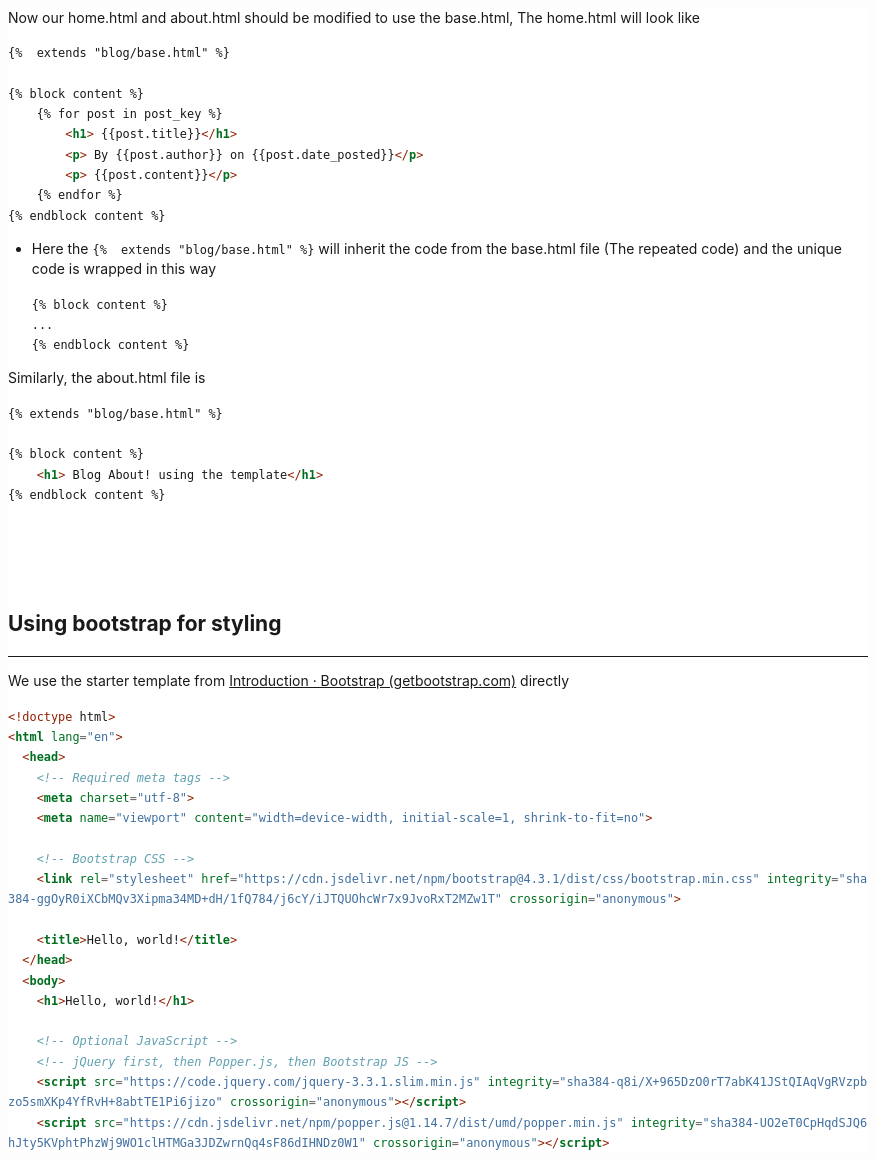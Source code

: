 Now our home.html and about.html should be modified to use the base.html, The home.html will look like
```html
{%  extends "blog/base.html" %}

{% block content %}
    {% for post in post_key %}
        <h1> {{post.title}}</h1>
        <p> By {{post.author}} on {{post.date_posted}}</p>
        <p> {{post.content}}</p>
    {% endfor %}
{% endblock content %}
```
- Here the `{%  extends "blog/base.html" %}` will inherit the code from the base.html file (The repeated code) and the unique code is wrapped in this way
	```
	{% block content %}
	...
	{% endblock content %}
	```

Similarly, the about.html file is
```html
{% extends "blog/base.html" %}

{% block content %}
    <h1> Blog About! using the template</h1>
{% endblock content %}
    
```


<br/>
<br/>

## Using bootstrap for styling
---
We use the starter template from [Introduction · Bootstrap (getbootstrap.com)](https://getbootstrap.com/docs/4.3/getting-started/introduction/) directly

```html
<!doctype html>
<html lang="en">
  <head>
    <!-- Required meta tags -->
    <meta charset="utf-8">
    <meta name="viewport" content="width=device-width, initial-scale=1, shrink-to-fit=no">

    <!-- Bootstrap CSS -->
    <link rel="stylesheet" href="https://cdn.jsdelivr.net/npm/bootstrap@4.3.1/dist/css/bootstrap.min.css" integrity="sha384-ggOyR0iXCbMQv3Xipma34MD+dH/1fQ784/j6cY/iJTQUOhcWr7x9JvoRxT2MZw1T" crossorigin="anonymous">

    <title>Hello, world!</title>
  </head>
  <body>
    <h1>Hello, world!</h1>

    <!-- Optional JavaScript -->
    <!-- jQuery first, then Popper.js, then Bootstrap JS -->
    <script src="https://code.jquery.com/jquery-3.3.1.slim.min.js" integrity="sha384-q8i/X+965DzO0rT7abK41JStQIAqVgRVzpbzo5smXKp4YfRvH+8abtTE1Pi6jizo" crossorigin="anonymous"></script>
    <script src="https://cdn.jsdelivr.net/npm/popper.js@1.14.7/dist/umd/popper.min.js" integrity="sha384-UO2eT0CpHqdSJQ6hJty5KVphtPhzWj9WO1clHTMGa3JDZwrnQq4sF86dIHNDz0W1" crossorigin="anonymous"></script>
```